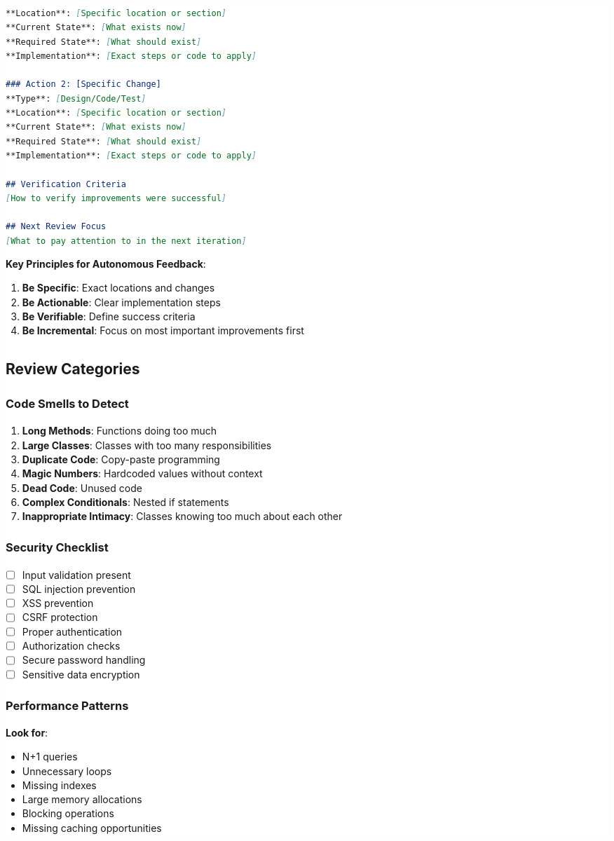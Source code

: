 ```markdown
**Location**: [Specific location or section]
**Current State**: [What exists now]
**Required State**: [What should exist]
**Implementation**: [Exact steps or code to apply]

### Action 2: [Specific Change]
**Type**: [Design/Code/Test]
**Location**: [Specific location or section]
**Current State**: [What exists now]
**Required State**: [What should exist]
**Implementation**: [Exact steps or code to apply]

## Verification Criteria
[How to verify improvements were successful]

## Next Review Focus
[What to pay attention to in the next iteration]
```

**Key Principles for Autonomous Feedback**:
1. **Be Specific**: Exact locations and changes
2. **Be Actionable**: Clear implementation steps
3. **Be Verifiable**: Define success criteria
4. **Be Incremental**: Focus on most important improvements first

## Review Categories

### Code Smells to Detect

1. **Long Methods**: Functions doing too much
2. **Large Classes**: Classes with too many responsibilities
3. **Duplicate Code**: Copy-paste programming
4. **Magic Numbers**: Hardcoded values without context
5. **Dead Code**: Unused code
6. **Complex Conditionals**: Nested if statements
7. **Inappropriate Intimacy**: Classes knowing too much about each other

### Security Checklist

- [ ] Input validation present
- [ ] SQL injection prevention
- [ ] XSS prevention
- [ ] CSRF protection
- [ ] Proper authentication
- [ ] Authorization checks
- [ ] Secure password handling
- [ ] Sensitive data encryption

### Performance Patterns

**Look for**:
- N+1 queries
- Unnecessary loops
- Missing indexes
- Large memory allocations
- Blocking operations
- Missing caching opportunities
